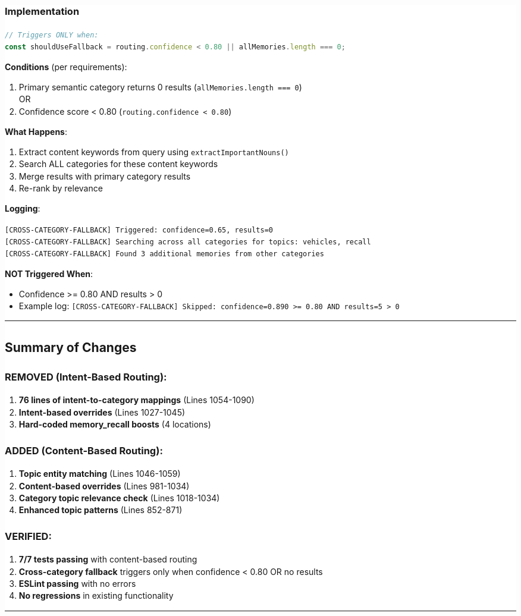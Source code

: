 ### Implementation

```javascript
// Triggers ONLY when:
const shouldUseFallback = routing.confidence < 0.80 || allMemories.length === 0;
```

**Conditions** (per requirements):
1. Primary semantic category returns 0 results (`allMemories.length === 0`)  
   OR
2. Confidence score < 0.80 (`routing.confidence < 0.80`)

**What Happens**:
1. Extract content keywords from query using `extractImportantNouns()`
2. Search ALL categories for these content keywords
3. Merge results with primary category results
4. Re-rank by relevance

**Logging**:
```
[CROSS-CATEGORY-FALLBACK] Triggered: confidence=0.65, results=0
[CROSS-CATEGORY-FALLBACK] Searching across all categories for topics: vehicles, recall
[CROSS-CATEGORY-FALLBACK] Found 3 additional memories from other categories
```

**NOT Triggered When**:
- Confidence >= 0.80 AND results > 0
- Example log: `[CROSS-CATEGORY-FALLBACK] Skipped: confidence=0.890 >= 0.80 AND results=5 > 0`

---

## Summary of Changes

### REMOVED (Intent-Based Routing):

1. **76 lines of intent-to-category mappings** (Lines 1054-1090)
2. **Intent-based overrides** (Lines 1027-1045)
3. **Hard-coded memory_recall boosts** (4 locations)

### ADDED (Content-Based Routing):

1. **Topic entity matching** (Lines 1046-1059)
2. **Content-based overrides** (Lines 981-1034)
3. **Category topic relevance check** (Lines 1018-1034)
4. **Enhanced topic patterns** (Lines 852-871)

### VERIFIED:

1. **7/7 tests passing** with content-based routing
2. **Cross-category fallback** triggers only when confidence < 0.80 OR no results
3. **ESLint passing** with no errors
4. **No regressions** in existing functionality

---
